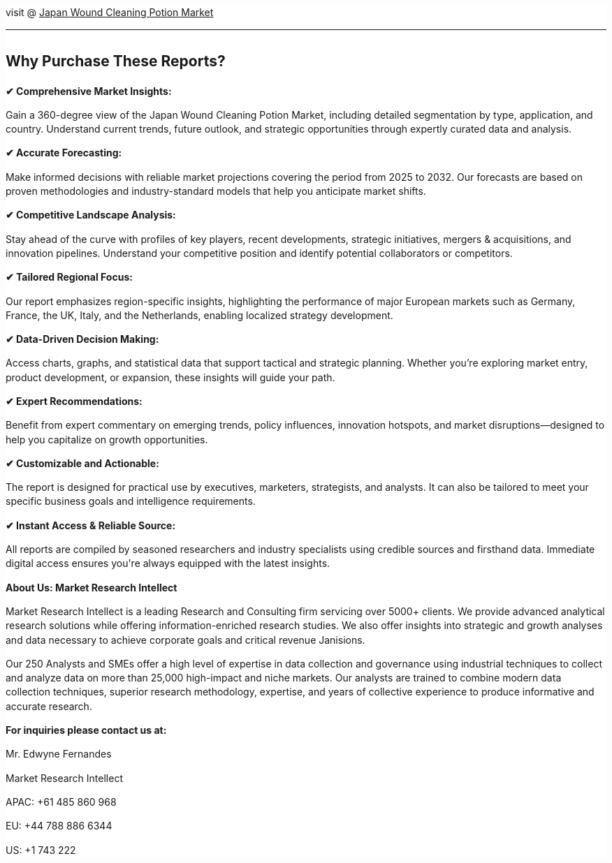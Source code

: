 visit&nbsp;@</strong>&nbsp;</span><span class="font-[700]"><a href="https://www.marketresearchintellect.com/product/global-wound-cleaning-potion-market-size-and-forecast-2/?utm_source=Linkedin&utm_medium=017" target="_blank" data-tracking-control-name="article-ssr-frontend-pulse_little-text-block" data-tracking-will-navigate="" data-test-link="">Japan Wound Cleaning Potion Market</a></span></p></blockquote><hr /><h2>Why Purchase These Reports?</h2><p><strong>✔ Comprehensive Market Insights:</strong></p><p>Gain a 360-degree view of the Japan Wound Cleaning Potion Market, including detailed segmentation by type, application, and country. Understand current trends, future outlook, and strategic opportunities through expertly curated data and analysis.</p><p><strong>✔ Accurate Forecasting:</strong></p><p>Make informed decisions with reliable market projections covering the period from 2025 to 2032. Our forecasts are based on proven methodologies and industry-standard models that help you anticipate market shifts.</p><p><strong>✔ Competitive Landscape Analysis:</strong></p><p>Stay ahead of the curve with profiles of key players, recent developments, strategic initiatives, mergers &amp; acquisitions, and innovation pipelines. Understand your competitive position and identify potential collaborators or competitors.</p><p><strong>✔ Tailored Regional Focus:</strong></p><p>Our report emphasizes region-specific insights, highlighting the performance of major European markets such as Germany, France, the UK, Italy, and the Netherlands, enabling localized strategy development.</p><p><strong>✔ Data-Driven Decision Making:</strong></p><p>Access charts, graphs, and statistical data that support tactical and strategic planning. Whether you&rsquo;re exploring market entry, product development, or expansion, these insights will guide your path.</p><p><strong>✔ Expert Recommendations:</strong></p><p>Benefit from expert commentary on emerging trends, policy influences, innovation hotspots, and market disruptions&mdash;designed to help you capitalize on growth opportunities.</p><p><strong>✔ Customizable and Actionable:</strong></p><p>The report is designed for practical use by executives, marketers, strategists, and analysts. It can also be tailored to meet your specific business goals and intelligence requirements.</p><p><strong>✔ Instant Access &amp; Reliable Source:</strong></p><p>All reports are compiled by seasoned researchers and industry specialists using credible sources and firsthand data. Immediate digital access ensures you're always equipped with the latest insights.</p><p><strong><span class="font-[700]">About Us: Market Research Intellect</span></strong></p><p><span class="">Market Research Intellect is a leading Research and Consulting firm servicing over 5000+ clients. We provide advanced analytical research solutions while offering information-enriched research studies.&nbsp;</span>We also offer insights into strategic and growth analyses and data necessary to achieve corporate goals and critical revenue Janisions.</p><p><span class="">Our 250 Analysts and SMEs offer a high level of expertise in data collection and governance using industrial techniques to collect and analyze data on more than 25,000 high-impact and niche markets. Our analysts are trained to combine modern data collection techniques, superior research methodology, expertise, and years of collective experience to produce informative and accurate research.</span></p><p><strong>For inquiries please contact us at:</strong></p><p>Mr. Edwyne Fernandes</p><p>Market Research Intellect</p><p>APAC: +61 485 860 968</p><p>EU: +44 788 886 6344</p><p>US: +1 743 222